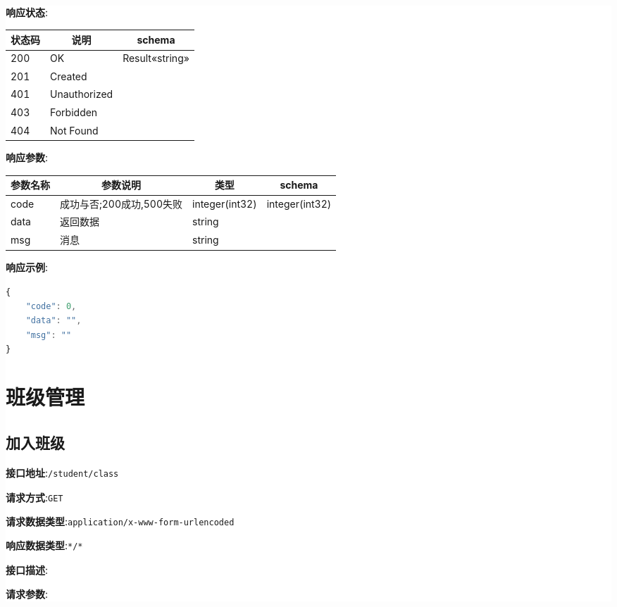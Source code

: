 
**响应状态**:


| 状态码 | 说明 | schema |
| -------- | -------- | ----- | 
|200|OK|Result«string»|
|201|Created||
|401|Unauthorized||
|403|Forbidden||
|404|Not Found||


**响应参数**:


| 参数名称 | 参数说明 | 类型 | schema |
| -------- | -------- | ----- |----- | 
|code|成功与否;200成功,500失败|integer(int32)|integer(int32)|
|data|返回数据|string||
|msg|消息|string||


**响应示例**:
```javascript
{
	"code": 0,
	"data": "",
	"msg": ""
}
```


# 班级管理


## 加入班级


**接口地址**:`/student/class`


**请求方式**:`GET`


**请求数据类型**:`application/x-www-form-urlencoded`


**响应数据类型**:`*/*`


**接口描述**:


**请求参数**:
